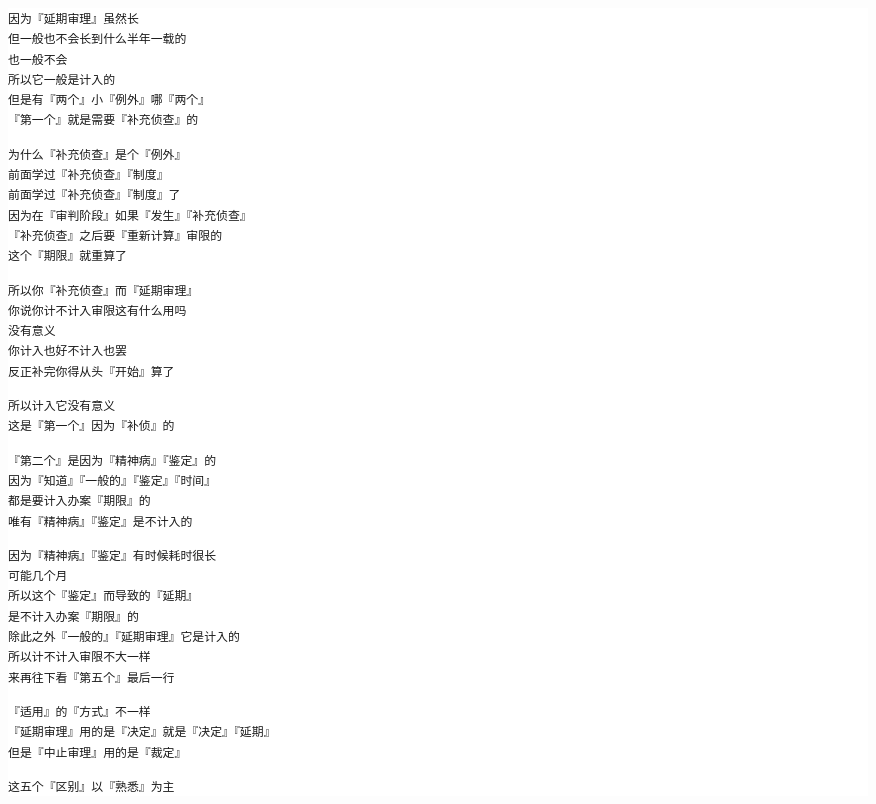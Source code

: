 ```text
因为『延期审理』虽然长
但一般也不会长到什么半年一载的
也一般不会
所以它一般是计入的
但是有『两个』小『例外』哪『两个』
『第一个』就是需要『补充侦查』的
```

```text
为什么『补充侦查』是个『例外』
前面学过『补充侦查』『制度』
前面学过『补充侦查』『制度』了
因为在『审判阶段』如果『发生』『补充侦查』
『补充侦查』之后要『重新计算』审限的
这个『期限』就重算了
```

```text
所以你『补充侦查』而『延期审理』
你说你计不计入审限这有什么用吗
没有意义
你计入也好不计入也罢
反正补完你得从头『开始』算了
```

```text
所以计入它没有意义
这是『第一个』因为『补侦』的
```

```text
『第二个』是因为『精神病』『鉴定』的
因为『知道』『一般的』『鉴定』『时间』
都是要计入办案『期限』的
唯有『精神病』『鉴定』是不计入的
```

```text
因为『精神病』『鉴定』有时候耗时很长
可能几个月
所以这个『鉴定』而导致的『延期』
是不计入办案『期限』的
除此之外『一般的』『延期审理』它是计入的
所以计不计入审限不大一样
来再往下看『第五个』最后一行
```

```text
『适用』的『方式』不一样
『延期审理』用的是『决定』就是『决定』『延期』
但是『中止审理』用的是『裁定』
```

```text
这五个『区别』以『熟悉』为主
```
